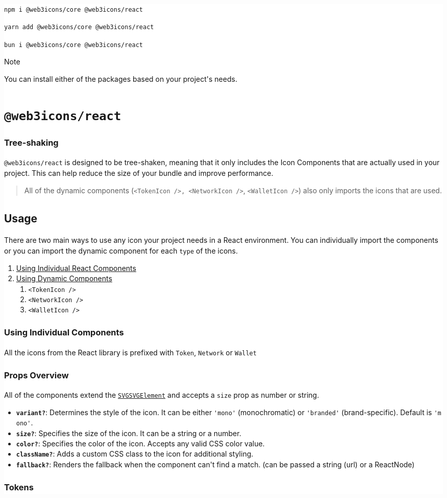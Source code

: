 ```
npm i @web3icons/core @web3icons/react
```

```
yarn add @web3icons/core @web3icons/react
```

```
bun i @web3icons/core @web3icons/react
```

> [!NOTE]
> You can install either of the packages based on your project's needs.

# `@web3icons/react`

### Tree-shaking

`@web3icons/react` is designed to be tree-shaken, meaning that it only includes the Icon Components that are actually used in your project. This can help reduce the size of your bundle and improve performance.

> All of the dynamic components (`<TokenIcon />, <NetworkIcon />`, `<WalletIcon />`) also only imports the icons that are used.

## Usage

There are two main ways to use any icon your project needs in a React environment. You can individually import the components or you can import the dynamic component for each `type` of the icons.

1. [Using Individual React Components](#using-individual-components)
2. [Using Dynamic Components](#using-dynamic-components)
   1. `<TokenIcon />`
   2. `<NetworkIcon />`
   3. `<WalletIcon />`

### Using Individual Components

All the icons from the React library is prefixed with `Token`, `Network` or `Wallet`

### Props Overview

All of the components extend the [`SVGSVGElement`](https://developer.mozilla.org/en-US/docs/Web/API/SVGSVGElement) and accepts a `size` prop as number or string.

- **`variant?`**: Determines the style of the icon. It can be either `'mono'` (monochromatic) or `'branded'` (brand-specific). Default is `'mono'`.
- **`size?`**: Specifies the size of the icon. It can be a string or a number.
- **`color?`**: Specifies the color of the icon. Accepts any valid CSS color value.
- **`className?`**: Adds a custom CSS class to the icon for additional styling.
- **`fallback?`**: Renders the fallback when the component can't find a match. (can be passed a string (url) or a ReactNode)

### Tokens

